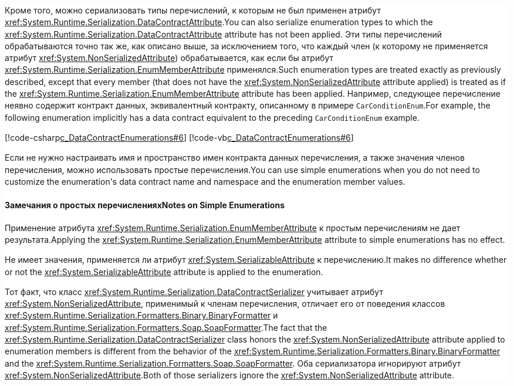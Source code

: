  <span data-ttu-id="2a822-132">Кроме того, можно сериализовать типы перечислений, к которым не был применен атрибут <xref:System.Runtime.Serialization.DataContractAttribute>.</span><span class="sxs-lookup"><span data-stu-id="2a822-132">You can also serialize enumeration types to which the <xref:System.Runtime.Serialization.DataContractAttribute> attribute has not been applied.</span></span> <span data-ttu-id="2a822-133">Эти типы перечислений обрабатываются точно так же, как описано выше, за исключением того, что каждый член (к которому не применяется атрибут <xref:System.NonSerializedAttribute>) обрабатывается, как если бы атрибут <xref:System.Runtime.Serialization.EnumMemberAttribute> применялся.</span><span class="sxs-lookup"><span data-stu-id="2a822-133">Such enumeration types are treated exactly as previously described, except that every member (that does not have the <xref:System.NonSerializedAttribute> attribute applied) is treated as if the <xref:System.Runtime.Serialization.EnumMemberAttribute> attribute has been applied.</span></span> <span data-ttu-id="2a822-134">Например, следующее перечисление неявно содержит контракт данных, эквивалентный контракту, описанному в примере `CarConditionEnum`.</span><span class="sxs-lookup"><span data-stu-id="2a822-134">For example, the following enumeration implicitly has a data contract equivalent to the preceding `CarConditionEnum` example.</span></span>  
  
 [!code-csharp[c_DataContractEnumerations#6](../../../../samples/snippets/csharp/VS_Snippets_CFX/c_datacontractenumerations/cs/source.cs#6)]
 [!code-vb[c_DataContractEnumerations#6](../../../../samples/snippets/visualbasic/VS_Snippets_CFX/c_datacontractenumerations/vb/source.vb#6)]  
  
 <span data-ttu-id="2a822-135">Если не нужно настраивать имя и пространство имен контракта данных перечисления, а также значения членов перечисления, можно использовать простые перечисления.</span><span class="sxs-lookup"><span data-stu-id="2a822-135">You can use simple enumerations when you do not need to customize the enumeration's data contract name and namespace and the enumeration member values.</span></span>  
  
#### <a name="notes-on-simple-enumerations"></a><span data-ttu-id="2a822-136">Замечания о простых перечислениях</span><span class="sxs-lookup"><span data-stu-id="2a822-136">Notes on Simple Enumerations</span></span>  
 <span data-ttu-id="2a822-137">Применение атрибута <xref:System.Runtime.Serialization.EnumMemberAttribute> к простым перечислениям не дает результата.</span><span class="sxs-lookup"><span data-stu-id="2a822-137">Applying the <xref:System.Runtime.Serialization.EnumMemberAttribute> attribute to simple enumerations has no effect.</span></span>  
  
 <span data-ttu-id="2a822-138">Не имеет значения, применяется ли атрибут <xref:System.SerializableAttribute> к перечислению.</span><span class="sxs-lookup"><span data-stu-id="2a822-138">It makes no difference whether or not the <xref:System.SerializableAttribute> attribute is applied to the enumeration.</span></span>  
  
 <span data-ttu-id="2a822-139">Тот факт, что класс <xref:System.Runtime.Serialization.DataContractSerializer> учитывает атрибут <xref:System.NonSerializedAttribute>, применимый к членам перечисления, отличает его от поведения классов <xref:System.Runtime.Serialization.Formatters.Binary.BinaryFormatter> и <xref:System.Runtime.Serialization.Formatters.Soap.SoapFormatter>.</span><span class="sxs-lookup"><span data-stu-id="2a822-139">The fact that the <xref:System.Runtime.Serialization.DataContractSerializer> class honors the <xref:System.NonSerializedAttribute> attribute applied to enumeration members is different from the behavior of the <xref:System.Runtime.Serialization.Formatters.Binary.BinaryFormatter> and the <xref:System.Runtime.Serialization.Formatters.Soap.SoapFormatter>.</span></span> <span data-ttu-id="2a822-140">Оба сериализатора игнорируют атрибут <xref:System.NonSerializedAttribute>.</span><span class="sxs-lookup"><span data-stu-id="2a822-140">Both of those serializers ignore the <xref:System.NonSerializedAttribute> attribute.</span></span>  
  